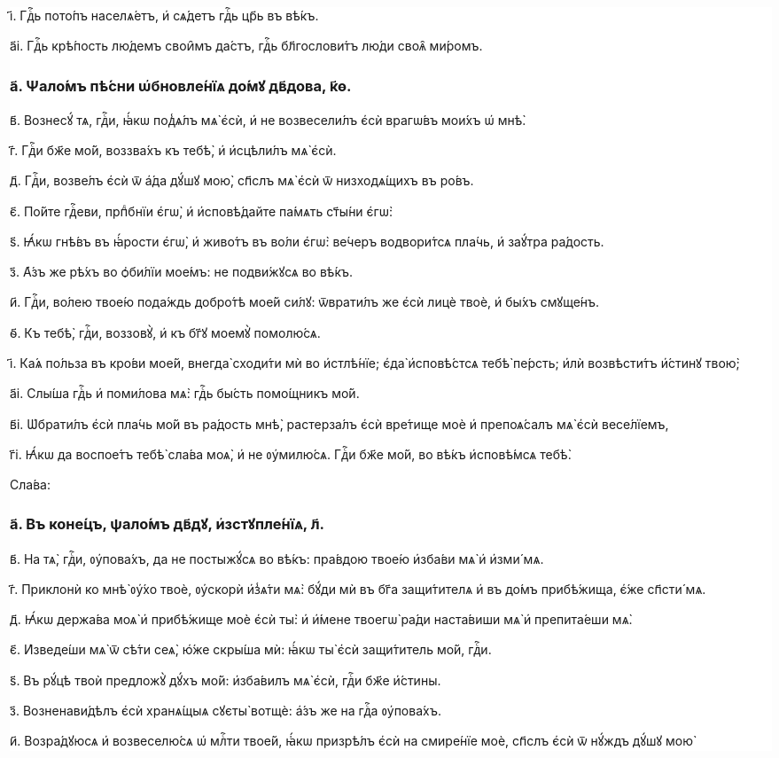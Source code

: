 і҃. Гдⷭ҇ь пото́пъ населѧ́етъ, и҆ сѧ́детъ гдⷭ҇ь цр҃ь въ вѣ́къ.

а҃і. Гдⷭ҇ь крѣ́пость лю́демъ свои̑мъ да́стъ, гдⷭ҇ь бл҃гослови́тъ лю́ди своѧ̑
ми́ромъ.

### а҃. Ѱало́мъ пѣ́сни ѡ҆бновле́нїѧ до́мꙋ дв҃дова, к҃ѳ.

в҃. Вознесꙋ́ тѧ, гдⷭ҇и, ꙗ҆́кѡ под̾ѧ́лъ мѧ̀ є҆сѝ, и҆ не возвесели́лъ є҆сѝ
врагѡ́въ мои́хъ ѡ҆ мнѣ̀.

г҃. Гдⷭ҇и бж҃е мо́й, воззва́хъ къ тебѣ̀, и҆ и҆сцѣли́лъ мѧ̀ є҆сѝ.

д҃. Гдⷭ҇и, возве́лъ є҆сѝ ѿ а҆́да дꙋ́шꙋ мою̀, сп҃слъ мѧ̀ є҆сѝ ѿ низходѧ́щихъ въ
ро́въ.

є҃. По́йте гдⷭ҇еви, прпⷣбнїи є҆гѡ̀, и҆ и҆сповѣ́дайте па́мѧть ст҃ы́ни є҆гѡ̀:

ѕ҃. Ꙗ҆́кѡ гнѣ́въ въ ꙗ҆́рости є҆гѡ̀, и҆ живо́тъ въ во́ли є҆гѡ̀: ве́черъ
водвори́тсѧ пла́чь, и҆ заꙋ́тра ра́дость.

з҃. А҆́зъ же рѣ́хъ во ѻ҆би́лїи мое́мъ: не подви́жꙋсѧ во вѣ́къ.

и҃. Гдⷭ҇и, во́лею твое́ю пода́ждь добро́тѣ мое́й си́лꙋ: ѿврати́лъ же є҆сѝ лицѐ
твоѐ, и҆ бы́хъ смꙋще́нъ.

ѳ҃. Къ тебѣ̀, гдⷭ҇и, воззовꙋ̀, и҆ къ бг҃ꙋ моемꙋ̀ помолю́сѧ.

і҃. Ка́ѧ по́льза въ кро́ви мое́й, внегда̀ сходи́ти мѝ во и҆стлѣ́нїе; є҆да̀
и҆сповѣ́стсѧ тебѣ̀ пе́рсть; и҆лѝ возвѣсти́тъ и҆́стинꙋ твою̀;

а҃і. Слы́ша гдⷭ҇ь и҆ поми́лова мѧ̀: гдⷭ҇ь бы́сть помо́щникъ мо́й.

в҃і. Ѡ҆брати́лъ є҆сѝ пла́чь мо́й въ ра́дость мнѣ̀, растерза́лъ є҆сѝ вре́тище
моѐ и҆ препоѧ́салъ мѧ̀ є҆сѝ весе́лїемъ,

г҃і. Ꙗ҆́кѡ да воспое́тъ тебѣ̀ сла́ва моѧ̀, и҆ не ᲂу҆милю́сѧ. Гдⷭ҇и бж҃е мо́й,
во вѣ́къ и҆сповѣ́мсѧ тебѣ̀.

Сла́ва:

### а҃. Въ коне́цъ, ѱало́мъ дв҃дꙋ, и҆зстꙋпле́нїѧ, л҃.

в҃. На тѧ̀, гдⷭ҇и, ᲂу҆пова́хъ, да не постыжꙋ́сѧ во вѣ́къ: пра́вдою твое́ю
и҆зба́ви мѧ̀ и҆ и҆зми́ мѧ.

г҃. Приклонѝ ко мнѣ̀ ᲂу҆́хо твоѐ, ᲂу҆скорѝ и҆з̾ѧ́ти мѧ̀: бꙋ́ди мѝ въ бг҃а
защи́тителѧ и҆ въ до́мъ прибѣ́жища, є҆́же сп҃сти́ мѧ.

д҃. Ꙗ҆́кѡ держа́ва моѧ̀ и҆ прибѣ́жище моѐ є҆сѝ ты̀: и҆ и҆́мене твоегѡ̀ ра́ди
наста́виши мѧ̀ и҆ препита́еши мѧ̀.

є҃. И҆зведе́ши мѧ̀ ѿ сѣ́ти сеѧ̀, ю҆́же скры́ша мѝ: ꙗ҆́кѡ ты̀ є҆сѝ защи́титель
мо́й, гдⷭ҇и.

ѕ҃. Въ рꙋ́цѣ твоѝ предложꙋ̀ дꙋ́хъ мо́й: и҆зба́вилъ мѧ̀ є҆сѝ, гдⷭ҇и бж҃е
и҆́стины.

з҃. Возненави́дѣлъ є҆сѝ хранѧ́щыѧ сꙋєты̀ вотщѐ: а҆́зъ же на гдⷭ҇а ᲂу҆пова́хъ.

и҃. Возра́дꙋюсѧ и҆ возвеселю́сѧ ѡ҆ млⷭ҇ти твое́й, ꙗ҆́кѡ призрѣ́лъ є҆сѝ на
смире́нїе моѐ, сп҃слъ є҆сѝ ѿ нꙋ́ждъ дꙋ́шꙋ мою̀
